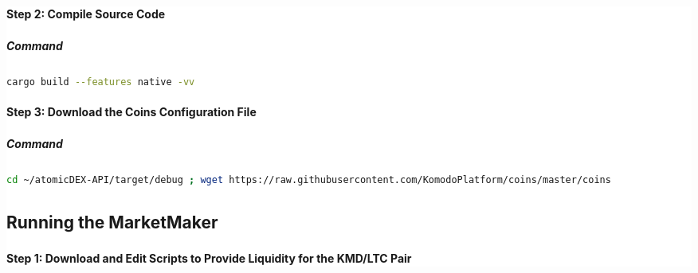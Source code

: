 </collapse-text>

#### Step 2: Compile Source Code

##### Command

```bash
cargo build --features native -vv
```

<collapse-text hidden title="Sample Output">

```
…
…
    Finished dev [optimized + debuginfo] target(s) in 6m 40s
```

</collapse-text>

#### Step 3: Download the Coins Configuration File

##### Command

```bash
cd ~/atomicDEX-API/target/debug ; wget https://raw.githubusercontent.com/KomodoPlatform/coins/master/coins
```

<collapse-text hidden title="Sample Output">

```
$ cd ~/atomicDEX-API/target/debug; wget https://raw.githubusercontent.com/KomodoPlatform/coins/master/coins
--2019-07-20 05:27:50--  https://raw.githubusercontent.com/KomodoPlatform/coins/master/coins
Resolving raw.githubusercontent.com (raw.githubusercontent.com)... 151.101.8.133
Connecting to raw.githubusercontent.com (raw.githubusercontent.com)|151.101.8.133|:443... connected.
HTTP request sent, awaiting response...
200 OK
Length: 58974 (58K) [text/plain]
Saving to: ‘coins’

coins                                                        100%[=================================================================================================================================================>]  57.59K  --.-KB/s    in 0.002s

2019-07-20 05:27:50 (37.2 MB/s) - ‘coins’ saved [58974/58974]
```

</collapse-text>

## Running the MarketMaker

#### Step 1: Download and Edit Scripts to Provide Liquidity for the KMD/LTC Pair
